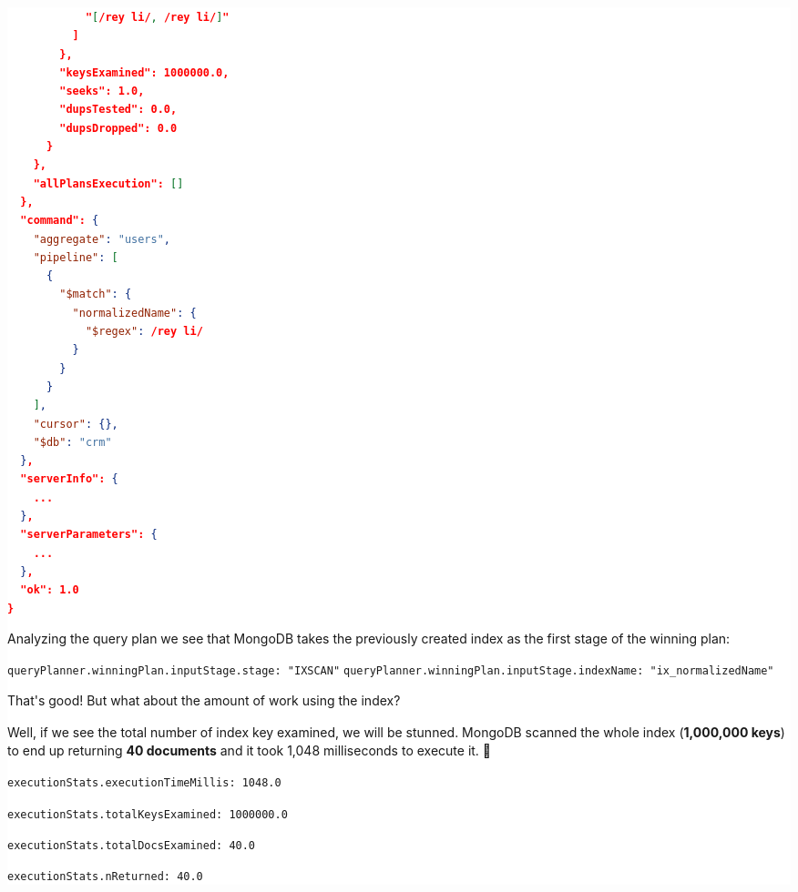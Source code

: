 ```json
            "[/rey li/, /rey li/]"
          ]
        },
        "keysExamined": 1000000.0,
        "seeks": 1.0,
        "dupsTested": 0.0,
        "dupsDropped": 0.0
      }
    },
    "allPlansExecution": []
  },
  "command": {
    "aggregate": "users",
    "pipeline": [
      {
        "$match": {
          "normalizedName": {
            "$regex": /rey li/
          }
        }
      }
    ],
    "cursor": {},
    "$db": "crm"
  },
  "serverInfo": {
    ...
  },
  "serverParameters": {
    ...
  },
  "ok": 1.0
}
```

Analyzing the query plan we see that MongoDB takes the previously created index as the first stage of the winning plan:

`queryPlanner.winningPlan.inputStage.stage: "IXSCAN"`
`queryPlanner.winningPlan.inputStage.indexName: "ix_normalizedName"`

That's good! But what about the amount of work using the index?

Well, if we see the total number of index key examined, we will be stunned. MongoDB scanned the whole index (**1,000,000 keys**) to end up returning **40 documents** and it took 1,048 milliseconds to execute it. 🥴

`executionStats.executionTimeMillis: 1048.0`

`executionStats.totalKeysExamined: 1000000.0`

`executionStats.totalDocsExamined: 40.0`

`executionStats.nReturned: 40.0`
